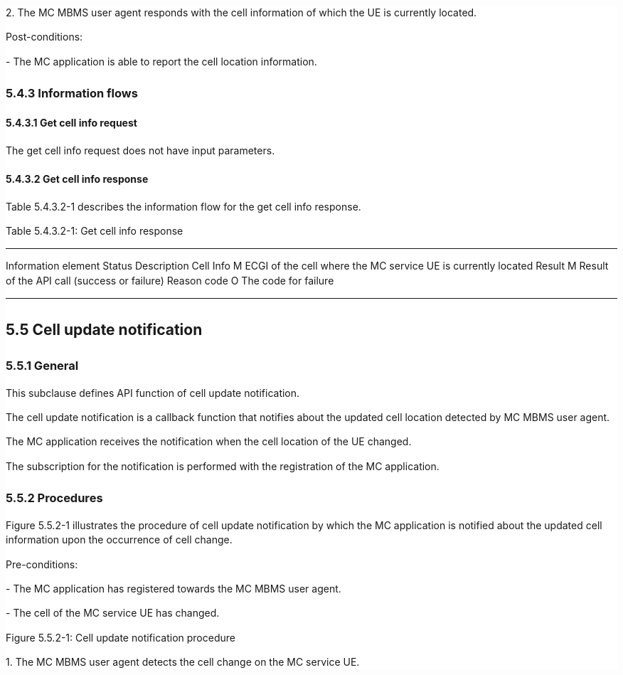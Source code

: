 2\. The MC MBMS user agent responds with the cell information of which
the UE is currently located.

Post-conditions:

\- The MC application is able to report the cell location information.

### 5.4.3 Information flows

#### 5.4.3.1 Get cell info request

The get cell info request does not have input parameters.

#### 5.4.3.2 Get cell info response

Table 5.4.3.2-1 describes the information flow for the get cell info
response.

Table 5.4.3.2-1: Get cell info response

  --------------------- -------- ---------------------------------------------------------------
  Information element   Status   Description
  Cell Info             M        ECGI of the cell where the MC service UE is currently located
  Result                M        Result of the API call (success or failure)
  Reason code           O        The code for failure
  --------------------- -------- ---------------------------------------------------------------

5.5 Cell update notification
----------------------------

### 5.5.1 General

This subclause defines API function of cell update notification.

The cell update notification is a callback function that notifies about
the updated cell location detected by MC MBMS user agent.

The MC application receives the notification when the cell location of
the UE changed.

The subscription for the notification is performed with the registration
of the MC application.

### 5.5.2 Procedures

Figure 5.5.2-1 illustrates the procedure of cell update notification by
which the MC application is notified about the updated cell information
upon the occurrence of cell change.

Pre-conditions:

\- The MC application has registered towards the MC MBMS user agent.

\- The cell of the MC service UE has changed.

Figure 5.5.2-1: Cell update notification procedure

1\. The MC MBMS user agent detects the cell change on the MC service UE.
